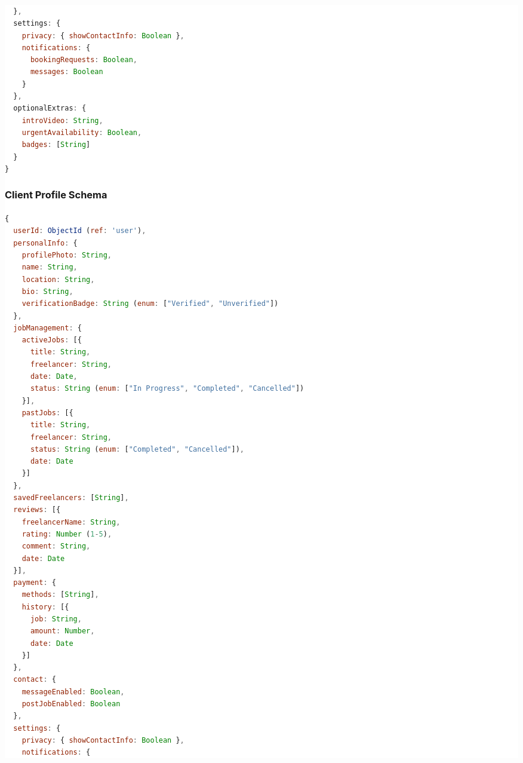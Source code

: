```javascript
  },
  settings: {
    privacy: { showContactInfo: Boolean },
    notifications: {
      bookingRequests: Boolean,
      messages: Boolean
    }
  },
  optionalExtras: {
    introVideo: String,
    urgentAvailability: Boolean,
    badges: [String]
  }
}
```

### Client Profile Schema
```javascript
{
  userId: ObjectId (ref: 'user'),
  personalInfo: {
    profilePhoto: String,
    name: String,
    location: String,
    bio: String,
    verificationBadge: String (enum: ["Verified", "Unverified"])
  },
  jobManagement: {
    activeJobs: [{
      title: String,
      freelancer: String,
      date: Date,
      status: String (enum: ["In Progress", "Completed", "Cancelled"])
    }],
    pastJobs: [{
      title: String,
      freelancer: String,
      status: String (enum: ["Completed", "Cancelled"]),
      date: Date
    }]
  },
  savedFreelancers: [String],
  reviews: [{
    freelancerName: String,
    rating: Number (1-5),
    comment: String,
    date: Date
  }],
  payment: {
    methods: [String],
    history: [{
      job: String,
      amount: Number,
      date: Date
    }]
  },
  contact: {
    messageEnabled: Boolean,
    postJobEnabled: Boolean
  },
  settings: {
    privacy: { showContactInfo: Boolean },
    notifications: {
```